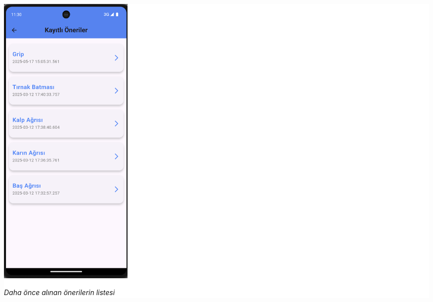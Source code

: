   <img src="assets/ekran_resimleri/kayıtlı_öneri.png" alt="Kayıtlı Öneriler" width="250"/>
  <p><em>Daha önce alınan önerilerin listesi</em></p>
</div>
